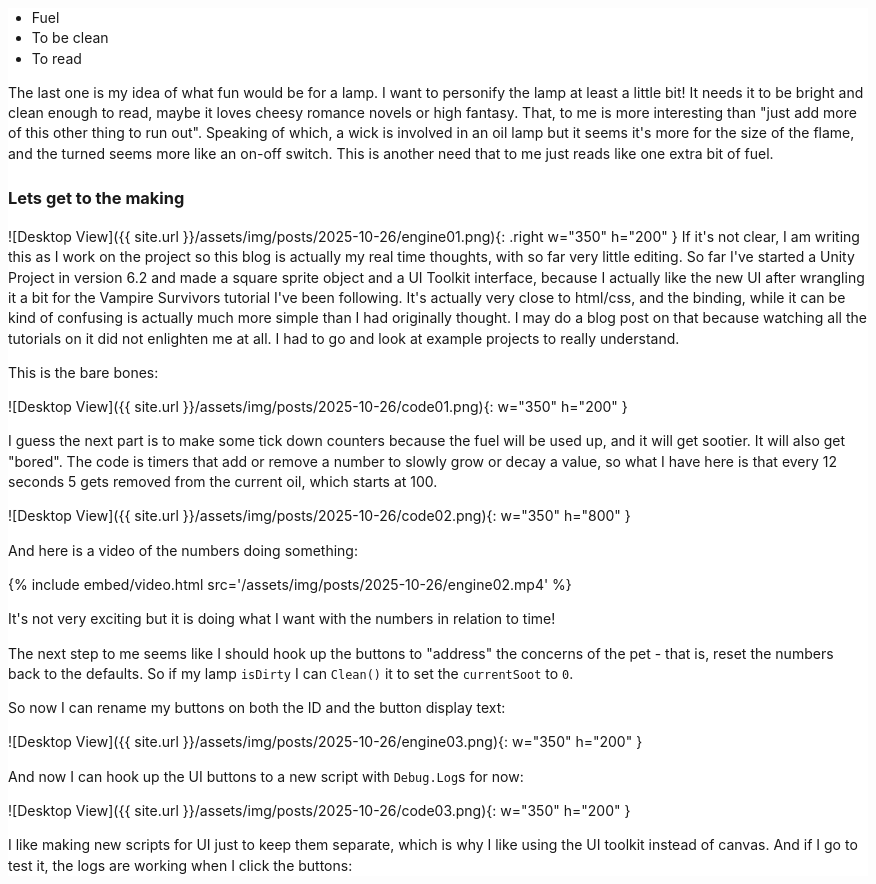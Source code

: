 - Fuel
- To be clean
- To read

The last one is my idea of what fun would be for a lamp. I want to personify the lamp at least a little bit! It needs it to be bright and clean enough to read, maybe it loves cheesy romance novels or high fantasy. That, to me is more interesting than "just add more of this other thing to run out".
Speaking of which, a wick is involved in an oil lamp but it seems it's more for the size of the flame, and the turned seems more like an on-off switch. This is another need that to me just reads like one extra bit of fuel.

### Lets get to the making

![Desktop View]({{ site.url }}/assets/img/posts/2025-10-26/engine01.png){: .right w="350" h="200" }
If it's not clear, I am writing this as I work on the project so this blog is actually my real time thoughts, with so far very little editing. So far I've started a Unity Project in version 6.2 and made a square sprite object and a UI Toolkit interface, because I actually like the new UI after wrangling it a bit for the Vampire Survivors tutorial I've been following.
It's actually very close to html/css, and the binding, while it can be kind of confusing is actually much more simple than I had originally thought. I may do a blog post on that because watching all the tutorials on it did not enlighten me at all. I had to go and look at example projects to really understand.

This is the bare bones:

![Desktop View]({{ site.url }}/assets/img/posts/2025-10-26/code01.png){: w="350" h="200" }

I guess the next part is to make some tick down counters because the fuel will be used up, and it will get sootier. It will also get "bored". The code is timers that add or remove a number to slowly grow or decay a value, so what I have here is that every 12 seconds 5 gets removed from the current oil, which starts at 100.

![Desktop View]({{ site.url }}/assets/img/posts/2025-10-26/code02.png){: w="350" h="800" } 

And here is a video of the numbers doing something:

{% include embed/video.html src='/assets/img/posts/2025-10-26/engine02.mp4' %}

It's not very exciting but it is doing what I want with the numbers in relation to time!

The next step to me seems like I should hook up the buttons to "address" the concerns of the pet - that is, reset the numbers back to the defaults. So if my lamp `isDirty` I can `Clean()` it to set the `currentSoot` to `0`.

So now I can rename my buttons on both the ID and the button display text:

![Desktop View]({{ site.url }}/assets/img/posts/2025-10-26/engine03.png){: w="350" h="200" }

And now I can hook up the UI buttons to a new script with `Debug.Log`s for now:

![Desktop View]({{ site.url }}/assets/img/posts/2025-10-26/code03.png){: w="350" h="200" }

I like making new scripts for UI just to keep them separate, which is why I like using the UI toolkit instead of canvas. And if I go to test it, the logs are working when I click the buttons:
